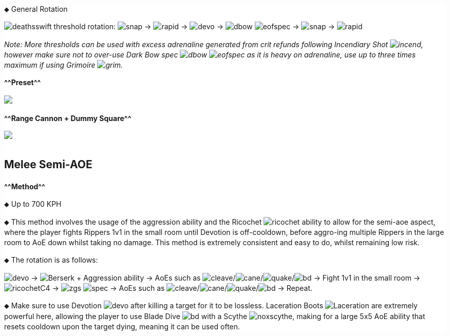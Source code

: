 
⬥ General Rotation

<img title="deathsswift" class="d-emoji" alt="deathsswift" src="https://cdn.discordapp.com/emojis/535541258924326912.png?v=1"> threshold rotation: <img title="snap" class="d-emoji" alt="snap" src="https://cdn.discordapp.com/emojis/535534127131394088.png?v=1"> → <img title="rapid" class="d-emoji" alt="rapid" src="https://cdn.discordapp.com/emojis/535541270521708566.png?v=1"> → <img title="devo" class="d-emoji" alt="devo" src="https://cdn.discordapp.com/emojis/513190158728953857.png?v=1"> → <img title="dbow" class="d-emoji" alt="dbow" src="https://cdn.discordapp.com/emojis/643848618553507843.png?v=1"> <img title="eofspec" class="d-emoji" alt="eofspec" src="https://cdn.discordapp.com/emojis/746403211908481184.png?v=1"> → <img title="snap" class="d-emoji" alt="snap" src="https://cdn.discordapp.com/emojis/535534127131394088.png?v=1"> → <img title="rapid" class="d-emoji" alt="rapid" src="https://cdn.discordapp.com/emojis/535541270521708566.png?v=1">



*Note: More thresholds can be used with excess adrenaline generated from crit refunds following Incendiary Shot <img title="incend" class="d-emoji" alt="incend" src="https://cdn.discordapp.com/emojis/535541258429661215.png?v=1">, however make sure not to over-use Dark Bow spec <img title="dbow" class="d-emoji" alt="dbow" src="https://cdn.discordapp.com/emojis/643848618553507843.png?v=1"> <img title="eofspec" class="d-emoji" alt="eofspec" src="https://cdn.discordapp.com/emojis/746403211908481184.png?v=1"> as it is heavy on adrenaline, use up to three times maximum if using Grimoire <img title="grim" class="d-emoji" alt="grim" src="https://cdn.discordapp.com/emojis/568262896375824385.png?v=1">.*


**^^Preset^^**





<img class="media" src="https://i.imgur.com/yOCbFHl.png">



**^^Range Cannon + Dummy Square^^**





<img class="media" src="https://i.imgur.com/duqRasZ.png">



## Melee Semi-AOE


**^^Method^^**

⬥ Up to 700 KPH


⬥ This method involves the usage of the aggression ability and the Ricochet <img title="ricochet" class="d-emoji" alt="ricochet" src="https://cdn.discordapp.com/emojis/535541259566186521.png?v=1"> ability to allow for the semi-aoe aspect, where the player fights Rippers 1v1 in the small room until Devotion is off-cooldown, before aggro-ing multiple Rippers in the large room to AoE down whilst taking no damage. This method is extremely consistent and easy to do, whilst remaining low risk.


⬥ The rotation is as follows:

<img title="devo" class="d-emoji" alt="devo" src="https://cdn.discordapp.com/emojis/513190158728953857.png?v=1"> → <img title="Berserk" class="d-emoji" alt="Berserk" src="https://cdn.discordapp.com/emojis/513190158468907012.png?v=1"> + Aggression ability → AoEs such as <img title="cleave" class="d-emoji" alt="cleave" src="https://cdn.discordapp.com/emojis/535532878616985610.png?v=1">/<img title="cane" class="d-emoji" alt="cane" src="https://cdn.discordapp.com/emojis/535532878969438210.png?v=1">/<img title="quake" class="d-emoji" alt="quake" src="https://cdn.discordapp.com/emojis/535532879506309150.png?v=1">/<img title="bd" class="d-emoji" alt="bd" src="https://cdn.discordapp.com/emojis/535532854281764884.png?v=1"> → Fight 1v1 in the small room → <img title="ricochet" class="d-emoji" alt="ricochet" src="https://cdn.discordapp.com/emojis/535541259566186521.png?v=1">C4 → <img title="zgs" class="d-emoji" alt="zgs" src="https://cdn.discordapp.com/emojis/626465964325601290.png?v=1"> <img title="spec" class="d-emoji" alt="spec" src="https://cdn.discordapp.com/emojis/537340400273195028.png?v=1"> → AoEs such as <img title="cleave" class="d-emoji" alt="cleave" src="https://cdn.discordapp.com/emojis/535532878616985610.png?v=1">/<img title="cane" class="d-emoji" alt="cane" src="https://cdn.discordapp.com/emojis/535532878969438210.png?v=1">/<img title="quake" class="d-emoji" alt="quake" src="https://cdn.discordapp.com/emojis/535532879506309150.png?v=1">/<img title="bd" class="d-emoji" alt="bd" src="https://cdn.discordapp.com/emojis/535532854281764884.png?v=1"> → Repeat.


⬥ Make sure to use Devotion <img title="devo" class="d-emoji" alt="devo" src="https://cdn.discordapp.com/emojis/513190158728953857.png?v=1"> after killing a target for it to be lossless. Laceration Boots <img title="Laceration" class="d-emoji" alt="Laceration" src="https://cdn.discordapp.com/emojis/602581988599398400.png?v=1"> are extremely powerful here, allowing the player to use Blade Dive <img title="bd" class="d-emoji" alt="bd" src="https://cdn.discordapp.com/emojis/535532854281764884.png?v=1"> with a Scythe <img title="noxscythe" class="d-emoji" alt="noxscythe" src="https://cdn.discordapp.com/emojis/513190159341322240.png?v=1">, making for a large 5x5 AoE ability that resets cooldown upon the target dying, meaning it can be used often.

